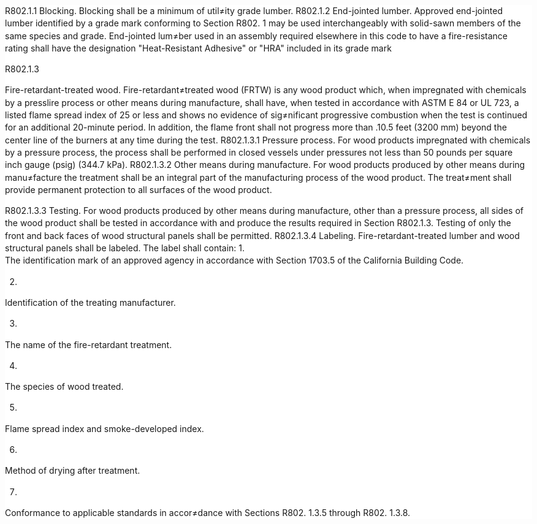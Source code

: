 R802.1.1 Blocking. Blocking shall be a minimum of util≠ity grade lumber.
R802.1.2 End-jointed lumber. Approved end-jointed lumber identified by a grade mark conforming to Section R802. 1 may be used interchangeably with solid-sawn members of the same species and grade. End-jointed lum≠ber used in an assembly required elsewhere in this code to have a fire-resistance rating shall have the designation "Heat-Resistant Adhesive" or "HRA" included in its grade mark

R802.1.3

Fire-retardant-treated wood. Fire-retardant≠treated wood (FRTW) is any wood product which, when impregnated with chemicals by a presslire process or other means during manufacture, shall have, when tested in accordance with ASTM E 84 or UL 723, a listed flame spread index of 25 or less and shows no evidence of sig≠nificant progressive combustion when the test is continued for an additional 20-minute period. In addition, the flame front shall not progress more than .10.5 feet (3200 mm) beyond the center line of the burners at any time during the test.
R802.1.3.1 Pressure process. For wood products impregnated with chemicals by a pressure process, the process shall be performed in closed vessels under pressures not less than 50 pounds per square inch gauge (psig) (344.7 kPa).
R802.1.3.2 Other means during manufacture. For wood products produced by other means during manu≠facture the treatment shall be an integral part of the manufacturing process of the wood product. The treat≠ment shall provide permanent protection to all surfaces of the wood product.














R802.1.3.3 Testing. For wood products produced by other means during manufacture, other than a pressure process, all sides of the wood product shall be tested in accordance with and produce the results required in Section R802.1.3. Testing of only the front and back faces of wood structural panels shall be permitted.
R802.1.3.4 Labeling. Fire-retardant-treated lumber and wood structural panels shall be labeled. The label shall contain:
1. 	
The identification mark of an approved agency in accordance with Section 1703.5 of the California Building Code.

2.
Identification of the treating manufacturer.

3.
The name of the fire-retardant treatment.

4.
The species of wood treated.

5.
Flame spread index and smoke-developed index.

6.
Method of drying after treatment.

7. 	
Conformance to applicable standards in accor≠dance with Sections R802. 1.3.5 through R802. 1.3.8.

